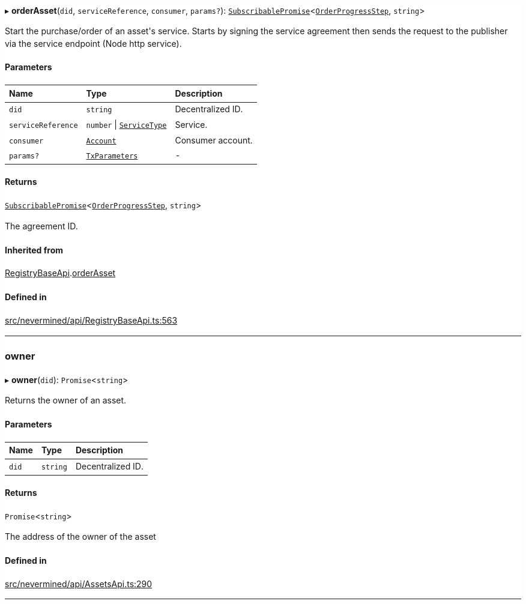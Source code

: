 ▸ **orderAsset**(`did`, `serviceReference`, `consumer`, `params?`): [`SubscribablePromise`](SubscribablePromise.md)<[`OrderProgressStep`](../enums/OrderProgressStep.md), `string`\>

Start the purchase/order of an asset's service. Starts by signing the service agreement
then sends the request to the publisher via the service endpoint (Node http service).

#### Parameters

| Name               | Type                                                          | Description       |
| :----------------- | :------------------------------------------------------------ | :---------------- |
| `did`              | `string`                                                      | Decentralized ID. |
| `serviceReference` | `number` \| [`ServiceType`](../code-reference.md#servicetype) | Service.          |
| `consumer`         | [`Account`](Account.md)                                       | Consumer account. |
| `params?`          | [`TxParameters`](../interfaces/TxParameters.md)               | -                 |

#### Returns

[`SubscribablePromise`](SubscribablePromise.md)<[`OrderProgressStep`](../enums/OrderProgressStep.md), `string`\>

The agreement ID.

#### Inherited from

[RegistryBaseApi](RegistryBaseApi.md).[orderAsset](RegistryBaseApi.md#orderasset)

#### Defined in

[src/nevermined/api/RegistryBaseApi.ts:563](https://github.com/nevermined-io/sdk-js/blob/bb26f8ab/src/nevermined/api/RegistryBaseApi.ts#L563)

---

### owner

▸ **owner**(`did`): `Promise`<`string`\>

Returns the owner of an asset.

#### Parameters

| Name  | Type     | Description       |
| :---- | :------- | :---------------- |
| `did` | `string` | Decentralized ID. |

#### Returns

`Promise`<`string`\>

The address of the owner of the asset

#### Defined in

[src/nevermined/api/AssetsApi.ts:290](https://github.com/nevermined-io/sdk-js/blob/bb26f8ab/src/nevermined/api/AssetsApi.ts#L290)

---